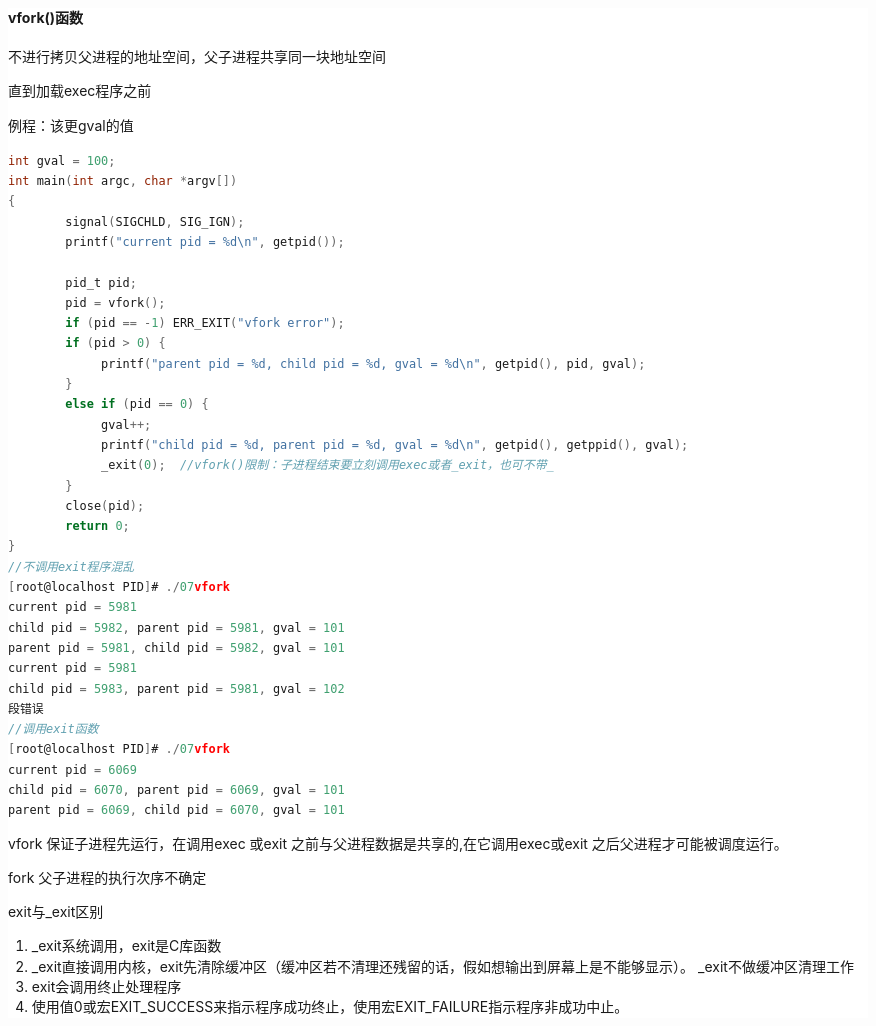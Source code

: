 #### vfork()函数

不进行拷贝父进程的地址空间，父子进程共享同一块地址空间

直到加载exec程序之前

例程：该更gval的值

```c
int gval = 100;
int main(int argc, char *argv[])
{
        signal(SIGCHLD, SIG_IGN);
        printf("current pid = %d\n", getpid());

        pid_t pid;
        pid = vfork();
        if (pid == -1) ERR_EXIT("vfork error");
        if (pid > 0) {
             printf("parent pid = %d, child pid = %d, gval = %d\n", getpid(), pid, gval);
        }
        else if (pid == 0) {
             gval++;
             printf("child pid = %d, parent pid = %d, gval = %d\n", getpid(), getppid(), gval);
             _exit(0);  //vfork()限制：子进程结束要立刻调用exec或者_exit，也可不带_
        }
        close(pid);
        return 0;
}
//不调用exit程序混乱
[root@localhost PID]# ./07vfork
current pid = 5981
child pid = 5982, parent pid = 5981, gval = 101
parent pid = 5981, child pid = 5982, gval = 101
current pid = 5981
child pid = 5983, parent pid = 5981, gval = 102
段错误
//调用exit函数
[root@localhost PID]# ./07vfork
current pid = 6069
child pid = 6070, parent pid = 6069, gval = 101
parent pid = 6069, child pid = 6070, gval = 101
```

vfork  保证子进程先运行，在调用exec 或exit 之前与父进程数据是共享的,在它调用exec或exit 之后父进程才可能被调度运行。

 fork   父子进程的执行次序不确定

exit与_exit区别

1. _exit系统调用，exit是C库函数
2. _exit直接调用内核，exit先清除缓冲区（缓冲区若不清理还残留的话，假如想输出到屏幕上是不能够显示）。  _exit不做缓冲区清理工作
3. exit会调用终止处理程序 
3. 使用值0或宏EXIT_SUCCESS来指示程序成功终止，使用宏EXIT_FAILURE指示程序非成功中止。
